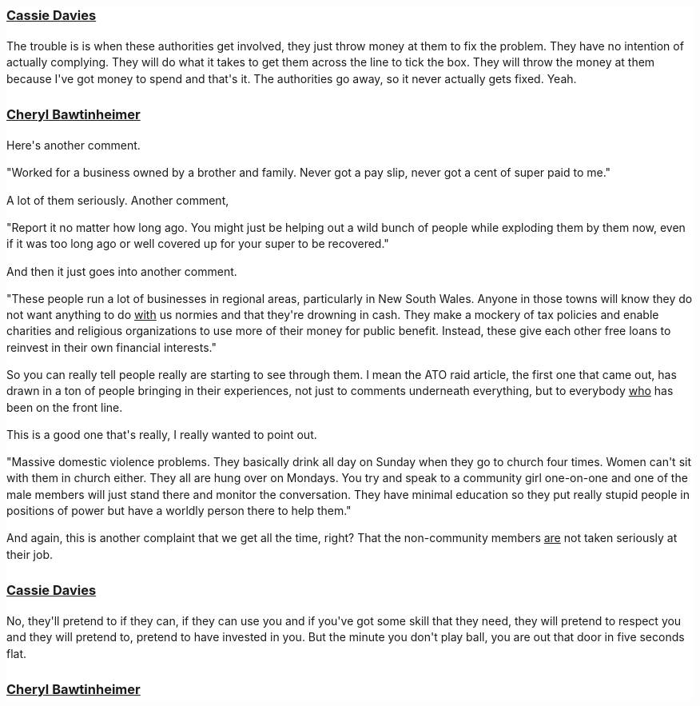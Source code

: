 ### [**Cassie Davies**](https://www.youtube.com/watch?v=R6rAsiODh0c&t=2416s)

The trouble is is when these authorities get involved, they just throw money at them to fix the problem. They have no intention of actually complying. They will do what it takes to get them across the line to tick the box. They will throw the money at them because I've got money to spend and that's it. The authorities go away, so it never actually gets fixed. Yeah.

### [**Cheryl Bawtinheimer**](https://www.youtube.com/watch?v=R6rAsiODh0c&t=2444s)

Here's another comment. 

"Worked for a business owned by a brother and family. Never got a pay slip, never got a cent of super paid to me." 

A lot of them seriously. Another comment,

 "Report it no matter how long ago. You might just be helping out a wild bunch of people while exploding them by them now, even if it was too long ago or well covered up for your super to be recovered." 

And then it just goes into another comment.

 "These people run a lot of businesses in regional areas, particularly in New South Wales. Anyone in those towns will know they do not want anything to do [with](https://www.youtube.com/watch?v=R6rAsiODh0c&t=2474s) us normies and that they're drowning in cash. They make a mockery of tax policies and enable charities and religious organizations to use more of their money for public benefit. Instead, these give each other free loans to reinvest in their own financial interests."

 So you can really tell people really are starting to see through them. I mean the ATO raid article, the first one that came out, has drawn in a ton of people bringing in their experiences, not just to comments underneath everything, but to everybody [who](https://www.youtube.com/watch?v=R6rAsiODh0c&t=2504s) has been on the front line.

This is a good one that's really, I really wanted to point out. 

"Massive domestic violence problems. They basically drink all day on Sunday when they go to church four times. Women can't sit with them in church either. They all are hung over on Mondays. You try and speak to a community girl one-on-one and one of the male members will just stand there and monitor the conversation. They have minimal education so they put really stupid people in positions of power but have a worldly person there to help them." 

And again, this is another complaint that we get all the time, right? That the non-community members [are](https://www.youtube.com/watch?v=R6rAsiODh0c&t=2536s) not taken seriously at their job.

### [**Cassie Davies**](https://www.youtube.com/watch?v=R6rAsiODh0c&t=2539s)

No, they'll pretend to if they can, if they can use you and if you've got some skill that they need, they will pretend to respect you and they will pretend to, pretend to have invested in you. But the minute you don't play ball, you are out that door in five seconds flat.

### [**Cheryl Bawtinheimer**](https://www.youtube.com/watch?v=R6rAsiODh0c&t=2556s)

